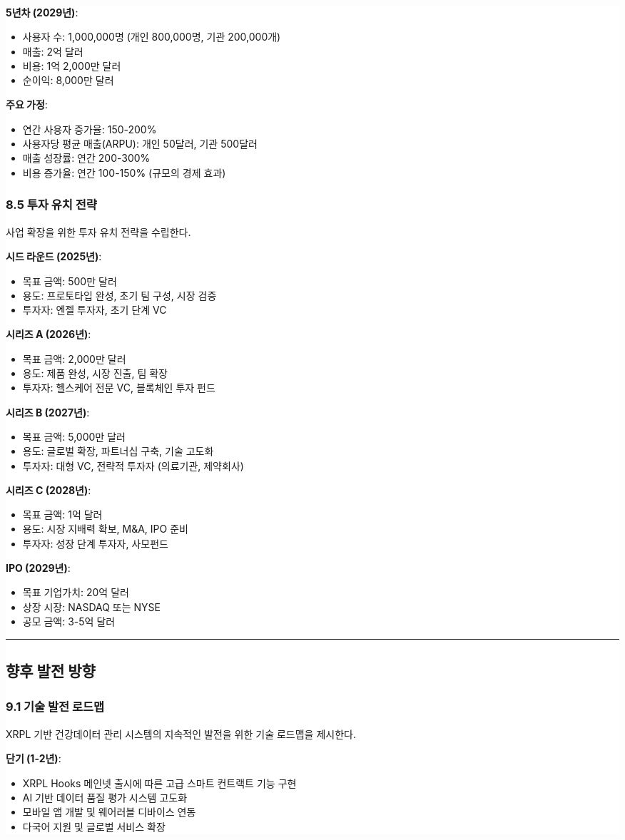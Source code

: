**5년차 (2029년)**:
- 사용자 수: 1,000,000명 (개인 800,000명, 기관 200,000개)
- 매출: 2억 달러
- 비용: 1억 2,000만 달러
- 순이익: 8,000만 달러

**주요 가정**:
- 연간 사용자 증가율: 150-200%
- 사용자당 평균 매출(ARPU): 개인 50달러, 기관 500달러
- 매출 성장률: 연간 200-300%
- 비용 증가율: 연간 100-150% (규모의 경제 효과)

### 8.5 투자 유치 전략

사업 확장을 위한 투자 유치 전략을 수립한다.

**시드 라운드 (2025년)**:
- 목표 금액: 500만 달러
- 용도: 프로토타입 완성, 초기 팀 구성, 시장 검증
- 투자자: 엔젤 투자자, 초기 단계 VC

**시리즈 A (2026년)**:
- 목표 금액: 2,000만 달러
- 용도: 제품 완성, 시장 진출, 팀 확장
- 투자자: 헬스케어 전문 VC, 블록체인 투자 펀드

**시리즈 B (2027년)**:
- 목표 금액: 5,000만 달러
- 용도: 글로벌 확장, 파트너십 구축, 기술 고도화
- 투자자: 대형 VC, 전략적 투자자 (의료기관, 제약회사)

**시리즈 C (2028년)**:
- 목표 금액: 1억 달러
- 용도: 시장 지배력 확보, M&A, IPO 준비
- 투자자: 성장 단계 투자자, 사모펀드

**IPO (2029년)**:
- 목표 기업가치: 20억 달러
- 상장 시장: NASDAQ 또는 NYSE
- 공모 금액: 3-5억 달러

---

## 향후 발전 방향

### 9.1 기술 발전 로드맵

XRPL 기반 건강데이터 관리 시스템의 지속적인 발전을 위한 기술 로드맵을 제시한다.

**단기 (1-2년)**:
- XRPL Hooks 메인넷 출시에 따른 고급 스마트 컨트랙트 기능 구현
- AI 기반 데이터 품질 평가 시스템 고도화
- 모바일 앱 개발 및 웨어러블 디바이스 연동
- 다국어 지원 및 글로벌 서비스 확장
